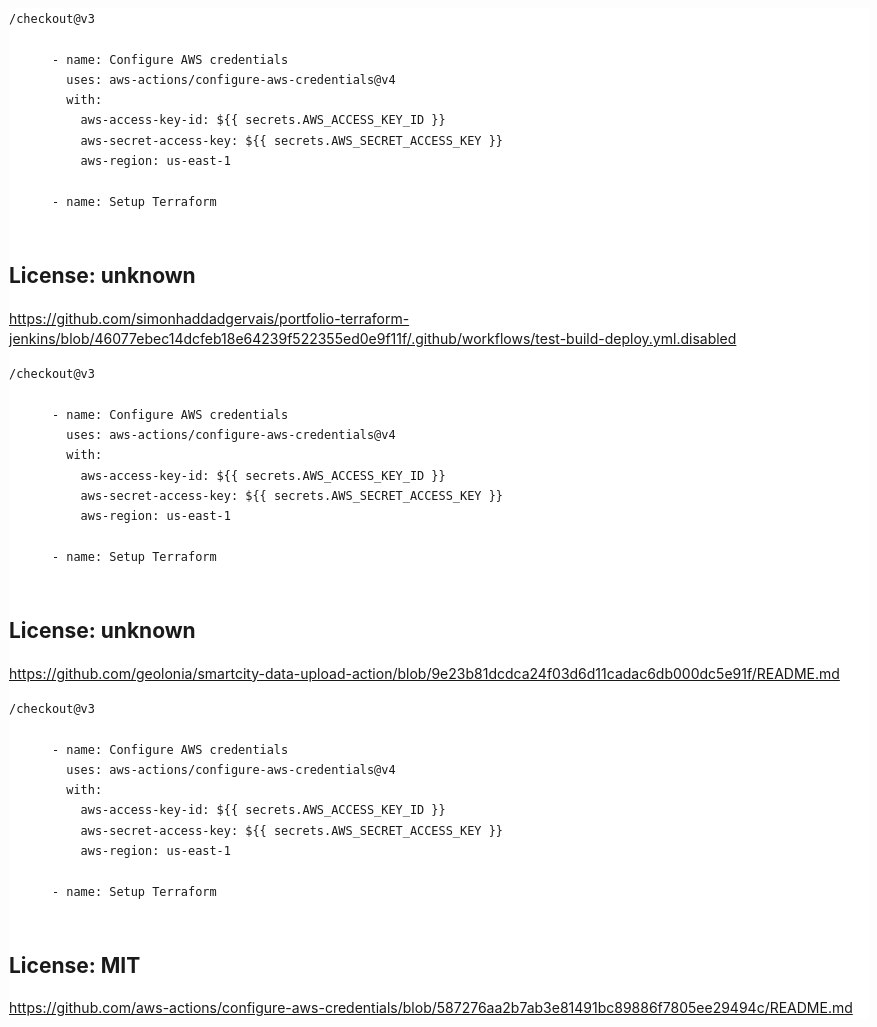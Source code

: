 ```
/checkout@v3

      - name: Configure AWS credentials
        uses: aws-actions/configure-aws-credentials@v4
        with:
          aws-access-key-id: ${{ secrets.AWS_ACCESS_KEY_ID }}
          aws-secret-access-key: ${{ secrets.AWS_SECRET_ACCESS_KEY }}
          aws-region: us-east-1

      - name: Setup Terraform
       
```


## License: unknown
https://github.com/simonhaddadgervais/portfolio-terraform-jenkins/blob/46077ebec14dcfeb18e64239f522355ed0e9f11f/.github/workflows/test-build-deploy.yml.disabled

```
/checkout@v3

      - name: Configure AWS credentials
        uses: aws-actions/configure-aws-credentials@v4
        with:
          aws-access-key-id: ${{ secrets.AWS_ACCESS_KEY_ID }}
          aws-secret-access-key: ${{ secrets.AWS_SECRET_ACCESS_KEY }}
          aws-region: us-east-1

      - name: Setup Terraform
       
```


## License: unknown
https://github.com/geolonia/smartcity-data-upload-action/blob/9e23b81dcdca24f03d6d11cadac6db000dc5e91f/README.md

```
/checkout@v3

      - name: Configure AWS credentials
        uses: aws-actions/configure-aws-credentials@v4
        with:
          aws-access-key-id: ${{ secrets.AWS_ACCESS_KEY_ID }}
          aws-secret-access-key: ${{ secrets.AWS_SECRET_ACCESS_KEY }}
          aws-region: us-east-1

      - name: Setup Terraform
       
```


## License: MIT
https://github.com/aws-actions/configure-aws-credentials/blob/587276aa2b7ab3e81491bc89886f7805ee29494c/README.md
